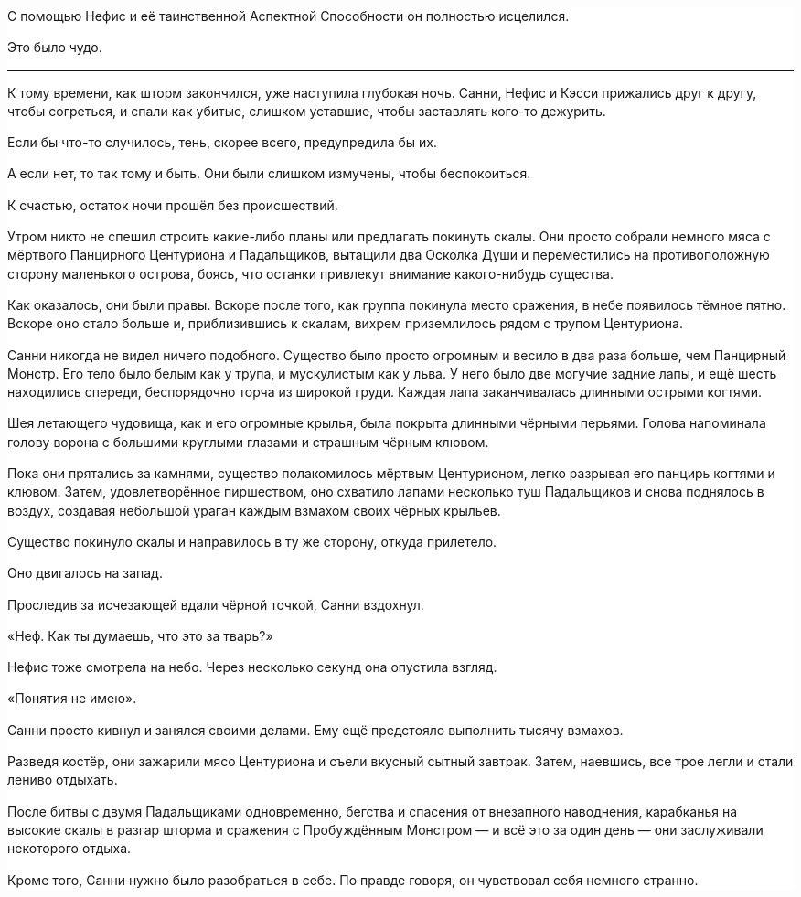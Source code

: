 С помощью Нефис и её таинственной Аспектной Способности он полностью исцелился.

Это было чудо.

***

К тому времени, как шторм закончился, уже наступила глубокая ночь. Санни, Нефис и Кэсси прижались друг к другу, чтобы согреться, и спали как убитые, слишком уставшие, чтобы заставлять кого-то дежурить.

Если бы что-то случилось, тень, скорее всего, предупредила бы их.

А если нет, то так тому и быть. Они были слишком измучены, чтобы беспокоиться.

К счастью, остаток ночи прошёл без происшествий.

Утром никто не спешил строить какие-либо планы или предлагать покинуть скалы. Они просто собрали немного мяса с мёртвого Панцирного Центуриона и Падальщиков, вытащили два Осколка Души и переместились на противоположную сторону маленького острова, боясь, что останки привлекут внимание какого-нибудь существа.

Как оказалось, они были правы. Вскоре после того, как группа покинула место сражения, в небе появилось тёмное пятно. Вскоре оно стало больше и, приблизившись к скалам, вихрем приземлилось рядом с трупом Центуриона.

Санни никогда не видел ничего подобного. Существо было просто огромным и весило в два раза больше, чем Панцирный Монстр. Его тело было белым как у трупа, и мускулистым как у льва. У него было две могучие задние лапы, и ещё шесть находились спереди, беспорядочно торча из широкой груди. Каждая лапа заканчивалась длинными острыми когтями.

Шея летающего чудовища, как и его огромные крылья, была покрыта длинными чёрными перьями. Голова напоминала голову ворона с большими круглыми глазами и страшным чёрным клювом.

Пока они прятались за камнями, существо полакомилось мёртвым Центурионом, легко разрывая его панцирь когтями и клювом. Затем, удовлетворённое пиршеством, оно схватило лапами несколько туш Падальщиков и снова поднялось в воздух, создавая небольшой ураган каждым взмахом своих чёрных крыльев.

Существо покинуло скалы и направилось в ту же сторону, откуда прилетело.

Оно двигалось на запад.

Проследив за исчезающей вдали чёрной точкой, Санни вздохнул.

«Неф. Как ты думаешь, что это за тварь?»

Нефис тоже смотрела на небо. Через несколько секунд она опустила взгляд.

«Понятия не имею».

Санни просто кивнул и занялся своими делами. Ему ещё предстояло выполнить тысячу взмахов.

Разведя костёр, они зажарили мясо Центуриона и съели вкусный сытный завтрак. Затем, наевшись, все трое легли и стали лениво отдыхать.

После битвы с двумя Падальщиками одновременно, бегства и спасения от внезапного наводнения, карабканья на высокие скалы в разгар шторма и сражения с Пробуждённым Монстром — и всё это за один день — они заслуживали некоторого отдыха.

Кроме того, Санни нужно было разобраться в себе. По правде говоря, он чувствовал себя немного странно.
